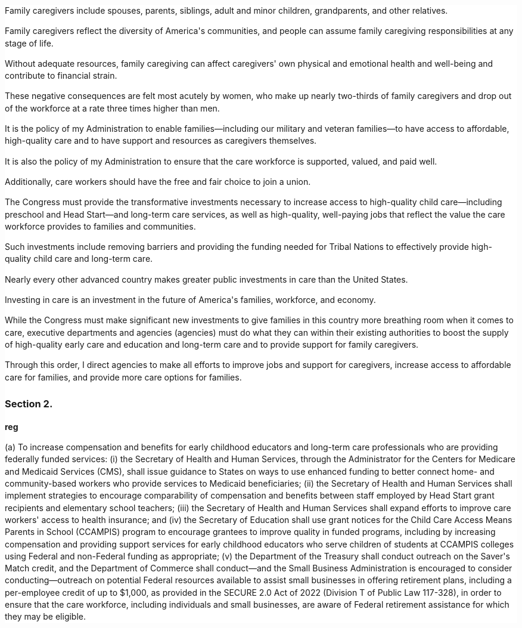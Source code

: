 Family caregivers include spouses, parents, siblings, adult and minor children, grandparents, and other relatives.

Family caregivers reflect the diversity of America's communities, and people can assume family caregiving responsibilities at any stage of life.

Without adequate resources, family caregiving can affect caregivers' own physical and emotional health and well-being and contribute to financial strain.

These negative consequences are felt most acutely by women, who make up nearly two-thirds of family caregivers and drop out of the workforce at a rate three times higher than men.

It is the policy of my Administration to enable families—including our military and veteran families—to have access to affordable, high-quality care and to have support and resources as caregivers themselves.

It is also the policy of my Administration to ensure that the care workforce is supported, valued, and paid well.

Additionally, care workers should have the free and fair choice to join a union.

The Congress must provide the transformative investments necessary to increase access to high-quality child care—including preschool and Head Start—and long-term care services, as well as high-quality, well-paying jobs that reflect the value the care workforce provides to families and communities.

Such investments include removing barriers and providing the funding needed for Tribal Nations to effectively provide high-quality child care and long-term care.

Nearly every other advanced country makes greater public investments in care than the United States.

Investing in care is an investment in the future of America's families, workforce, and economy.

While the Congress must make significant new investments to give families in this country more breathing room when it comes to care, executive departments and agencies (agencies) must do what they can within their existing authorities to boost the supply of high-quality early care and education and long-term care and to provide support for family caregivers.

Through this order, I direct agencies to make all efforts to improve jobs and support for caregivers, increase access to affordable care for families, and provide more care options for families.
### Section 2.

**reg**

(a) To increase compensation and benefits for early childhood educators and long-term care professionals who are providing federally funded services:
    (i) the Secretary of Health and Human Services, through the Administrator for the Centers for Medicare and Medicaid Services (CMS), shall issue guidance to States on ways to use enhanced funding to better connect home- and community-based workers who provide services to Medicaid beneficiaries;
    (ii) the Secretary of Health and Human Services shall implement strategies to encourage comparability of compensation and benefits between staff employed by Head Start grant recipients and elementary school teachers;
    (iii) the Secretary of Health and Human Services shall expand efforts to improve care workers' access to health insurance; and
    (iv) the Secretary of Education shall use grant notices for the Child Care Access Means Parents in School (CCAMPIS) program to encourage grantees to improve quality in funded programs, including by increasing compensation and providing support services for early childhood educators who serve children of students at CCAMPIS colleges using Federal and non-Federal funding as appropriate;
    (v) the Department of the Treasury shall conduct outreach on the Saver's Match credit, and the Department of Commerce shall conduct—and the Small Business Administration is encouraged to consider conducting—outreach on potential Federal resources available to assist small businesses in offering retirement plans, including a per-employee credit of up to $1,000, as provided in the SECURE 2.0 Act of 2022 (Division T of Public Law 117-328), in order to ensure that the care workforce, including individuals and small businesses, are aware of Federal retirement assistance for which they may be eligible.
